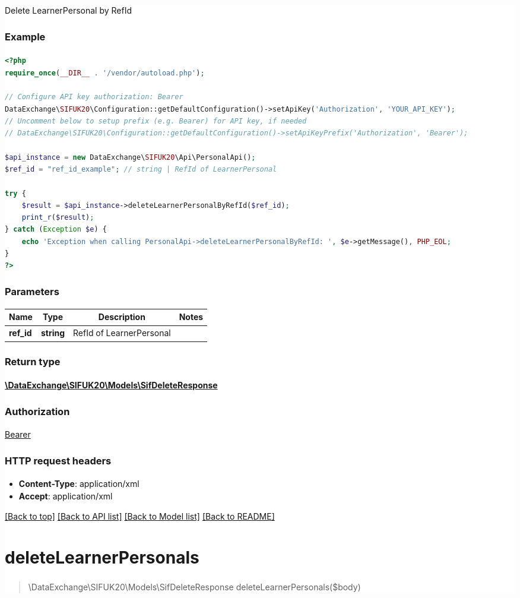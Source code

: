 Delete LearnerPersonal by RefId

### Example
```php
<?php
require_once(__DIR__ . '/vendor/autoload.php');

// Configure API key authorization: Bearer
DataExchange\SIFUK20\Configuration::getDefaultConfiguration()->setApiKey('Authorization', 'YOUR_API_KEY');
// Uncomment below to setup prefix (e.g. Bearer) for API key, if needed
// DataExchange\SIFUK20\Configuration::getDefaultConfiguration()->setApiKeyPrefix('Authorization', 'Bearer');

$api_instance = new DataExchange\SIFUK20\Api\PersonalApi();
$ref_id = "ref_id_example"; // string | RefId of LearnerPersonal

try {
    $result = $api_instance->deleteLearnerPersonalByRefId($ref_id);
    print_r($result);
} catch (Exception $e) {
    echo 'Exception when calling PersonalApi->deleteLearnerPersonalByRefId: ', $e->getMessage(), PHP_EOL;
}
?>
```

### Parameters

Name | Type | Description  | Notes
------------- | ------------- | ------------- | -------------
 **ref_id** | **string**| RefId of LearnerPersonal |

### Return type

[**\DataExchange\SIFUK20\Models\SifDeleteResponse**](../Model/SifDeleteResponse.md)

### Authorization

[Bearer](../../README.md#Bearer)

### HTTP request headers

 - **Content-Type**: application/xml
 - **Accept**: application/xml

[[Back to top]](#) [[Back to API list]](../../README.md#documentation-for-api-endpoints) [[Back to Model list]](../../README.md#documentation-for-models) [[Back to README]](../../README.md)

# **deleteLearnerPersonals**
> \DataExchange\SIFUK20\Models\SifDeleteResponse deleteLearnerPersonals($body)
